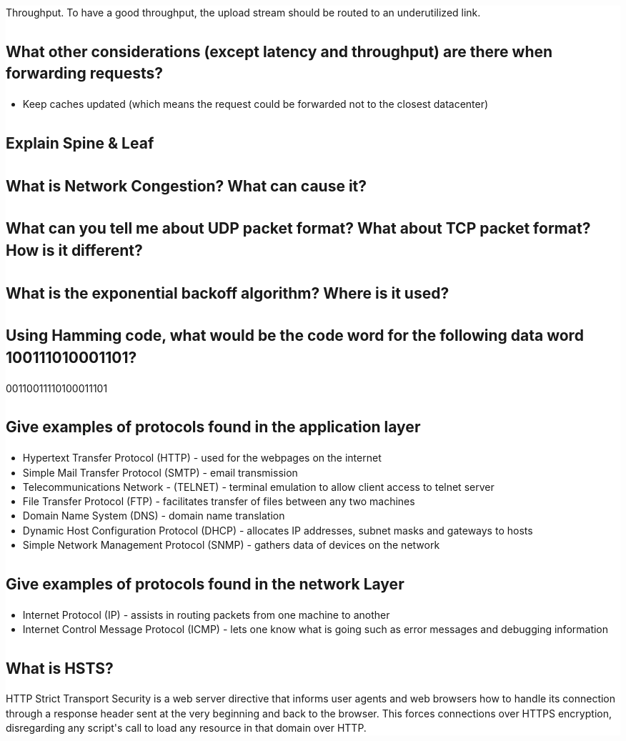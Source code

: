 Throughput. To have a good throughput, the upload stream should be routed to an underutilized link.   
   
## What other considerations (except latency and throughput) are there when forwarding requests?   
   
   
- Keep caches updated (which means the request could be forwarded not to the closest datacenter)   
   
## Explain Spine & Leaf   
   
## What is Network Congestion? What can cause it?   
   
## What can you tell me about UDP packet format? What about TCP packet format? How is it different?   
   
## What is the exponential backoff algorithm? Where is it used?   
   
## Using Hamming code, what would be the code word for the following data word 100111010001101?   
   
00110011110100011101   
   
## Give examples of protocols found in the application layer   
   
   
- Hypertext Transfer Protocol (HTTP) - used for the webpages on the internet   
- Simple Mail Transfer Protocol (SMTP) - email transmission   
- Telecommunications Network - (TELNET) - terminal emulation to allow client access to telnet server   
- File Transfer Protocol (FTP) - facilitates transfer of files between any two machines   
- Domain Name System (DNS) - domain name translation   
- Dynamic Host Configuration Protocol (DHCP) - allocates IP addresses, subnet masks and gateways to hosts   
- Simple Network Management Protocol (SNMP) - gathers data of devices on the network   
   
## Give examples of protocols found in the network Layer   
   
   
- Internet Protocol (IP) - assists in routing packets from one machine to another   
- Internet Control Message Protocol (ICMP) - lets one know what is going such as error messages and debugging information   
   
## What is HSTS?   
   
HTTP Strict Transport Security is a web server directive that informs user agents and web browsers how to handle its connection through a response header sent at the very beginning and back to the browser. This forces connections over HTTPS encryption, disregarding any script's call to load any resource in that domain over HTTP.   
   